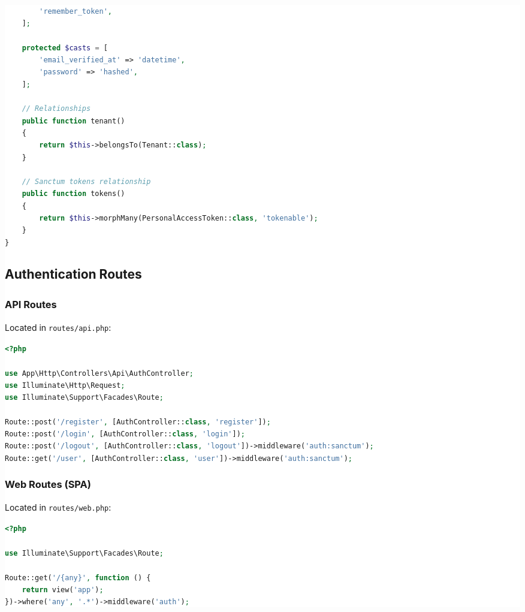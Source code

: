 ```php
        'remember_token',
    ];

    protected $casts = [
        'email_verified_at' => 'datetime',
        'password' => 'hashed',
    ];

    // Relationships
    public function tenant()
    {
        return $this->belongsTo(Tenant::class);
    }

    // Sanctum tokens relationship
    public function tokens()
    {
        return $this->morphMany(PersonalAccessToken::class, 'tokenable');
    }
}
```

## Authentication Routes

### API Routes

Located in `routes/api.php`:

```php
<?php

use App\Http\Controllers\Api\AuthController;
use Illuminate\Http\Request;
use Illuminate\Support\Facades\Route;

Route::post('/register', [AuthController::class, 'register']);
Route::post('/login', [AuthController::class, 'login']);
Route::post('/logout', [AuthController::class, 'logout'])->middleware('auth:sanctum');
Route::get('/user', [AuthController::class, 'user'])->middleware('auth:sanctum');
```

### Web Routes (SPA)

Located in `routes/web.php`:

```php
<?php

use Illuminate\Support\Facades\Route;

Route::get('/{any}', function () {
    return view('app');
})->where('any', '.*')->middleware('auth');
```
